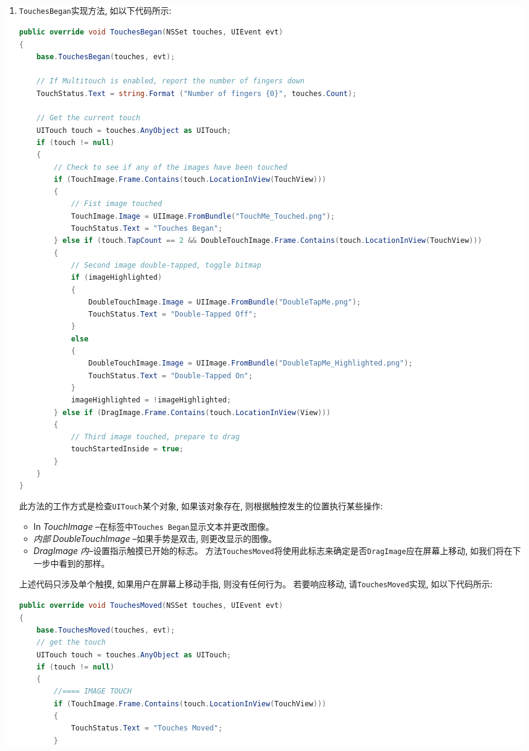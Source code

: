 
1. `TouchesBegan`实现方法, 如以下代码所示:

    ```csharp 
    public override void TouchesBegan(NSSet touches, UIEvent evt)
    {
        base.TouchesBegan(touches, evt);
    
        // If Multitouch is enabled, report the number of fingers down
        TouchStatus.Text = string.Format ("Number of fingers {0}", touches.Count);
    
        // Get the current touch
        UITouch touch = touches.AnyObject as UITouch;
        if (touch != null)
        {
            // Check to see if any of the images have been touched
            if (TouchImage.Frame.Contains(touch.LocationInView(TouchView)))
            {
                // Fist image touched
                TouchImage.Image = UIImage.FromBundle("TouchMe_Touched.png");
                TouchStatus.Text = "Touches Began";
            } else if (touch.TapCount == 2 && DoubleTouchImage.Frame.Contains(touch.LocationInView(TouchView)))
            {
                // Second image double-tapped, toggle bitmap
                if (imageHighlighted)
                {
                    DoubleTouchImage.Image = UIImage.FromBundle("DoubleTapMe.png");
                    TouchStatus.Text = "Double-Tapped Off";
                }
                else
                {
                    DoubleTouchImage.Image = UIImage.FromBundle("DoubleTapMe_Highlighted.png");
                    TouchStatus.Text = "Double-Tapped On";
                }
                imageHighlighted = !imageHighlighted;
            } else if (DragImage.Frame.Contains(touch.LocationInView(View)))
            {
                // Third image touched, prepare to drag
                touchStartedInside = true;
            }
        }
    }
    ```
    
    此方法的工作方式是检查`UITouch`某个对象, 如果该对象存在, 则根据触控发生的位置执行某些操作:

    * In _TouchImage_ –在标签中`Touches Began`显示文本并更改图像。
    * _内部 DoubleTouchImage_ –如果手势是双击, 则更改显示的图像。
    * _DragImage 内_–设置指示触摸已开始的标志。 方法`TouchesMoved`将使用此标志来确定是否`DragImage`应在屏幕上移动, 如我们将在下一步中看到的那样。

    上述代码只涉及单个触摸, 如果用户在屏幕上移动手指, 则没有任何行为。 若要响应移动, 请`TouchesMoved`实现, 如以下代码所示:

    ```csharp 
    public override void TouchesMoved(NSSet touches, UIEvent evt)
    {
        base.TouchesMoved(touches, evt);
        // get the touch
        UITouch touch = touches.AnyObject as UITouch;
        if (touch != null)
        {
            //==== IMAGE TOUCH
            if (TouchImage.Frame.Contains(touch.LocationInView(TouchView)))
            {
                TouchStatus.Text = "Touches Moved";
            }

